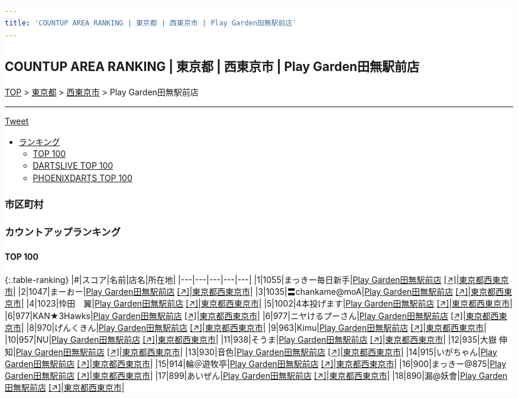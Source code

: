 ```yaml
---
title: 'COUNTUP AREA RANKING | 東京都 | 西東京市 | Play Garden田無駅前店'
---
```

## COUNTUP AREA RANKING | 東京都 | 西東京市 | Play Garden田無駅前店

[TOP](/darts/rank/) > [東京都](/darts/rank/東京都/) > [西東京市](/darts/rank/東京都/西東京市/) > Play Garden田無駅前店

___

<a href="https://twitter.com/share?ref_src=twsrc%5Etfw" data-text="COUNTUP AREA RANKING | 東京都西東京市Play Garden田無駅前店" class="twitter-share-button" data-hashtags="DARTSLIVE,PHOENIXDARTS,darts,ダーツ" data-show-count="false">Tweet</a>

* [ランキング](#カウントアップランキング)
    * [TOP 100](#top-100)
    * [DARTSLIVE TOP 100](#dartslive-top-100)
    * [PHOENIXDARTS TOP 100](#phoenixdarts-top-100)

### 市区町村

<ul>

</ul>

### カウントアップランキング

#### TOP 100



{:.table-ranking}
|#|スコア|名前|店名|所在地|
|---|---|---|---|---|
|1|1055|<span class="rank-name-dl">まっきー毎日新手</span>|<a href="/darts/rank/shops/8c1f52bca1e27ab9f454cb89828a1cfe.html">Play Garden田無駅前店</a> <a href="https://search.dartslive.com/jp/shop/8c1f52bca1e27ab9f454cb89828a1cfe">[↗]</a>|<a href="/darts/rank/東京都/西東京市">東京都西東京市</a>|
|2|1047|<span class="rank-name-dl">まーおー</span>|<a href="/darts/rank/shops/8c1f52bca1e27ab9f454cb89828a1cfe.html">Play Garden田無駅前店</a> <a href="https://search.dartslive.com/jp/shop/8c1f52bca1e27ab9f454cb89828a1cfe">[↗]</a>|<a href="/darts/rank/東京都/西東京市">東京都西東京市</a>|
|3|1035|<span class="rank-name-dl">〓chankame@moA</span>|<a href="/darts/rank/shops/8c1f52bca1e27ab9f454cb89828a1cfe.html">Play Garden田無駅前店</a> <a href="https://search.dartslive.com/jp/shop/8c1f52bca1e27ab9f454cb89828a1cfe">[↗]</a>|<a href="/darts/rank/東京都/西東京市">東京都西東京市</a>|
|4|1023|<span class="rank-name-dl">忰田　翼</span>|<a href="/darts/rank/shops/8c1f52bca1e27ab9f454cb89828a1cfe.html">Play Garden田無駅前店</a> <a href="https://search.dartslive.com/jp/shop/8c1f52bca1e27ab9f454cb89828a1cfe">[↗]</a>|<a href="/darts/rank/東京都/西東京市">東京都西東京市</a>|
|5|1002|<span class="rank-name-dl">4本投げます</span>|<a href="/darts/rank/shops/8c1f52bca1e27ab9f454cb89828a1cfe.html">Play Garden田無駅前店</a> <a href="https://search.dartslive.com/jp/shop/8c1f52bca1e27ab9f454cb89828a1cfe">[↗]</a>|<a href="/darts/rank/東京都/西東京市">東京都西東京市</a>|
|6|977|<span class="rank-name-dl">KAN★3Hawks</span>|<a href="/darts/rank/shops/8c1f52bca1e27ab9f454cb89828a1cfe.html">Play Garden田無駅前店</a> <a href="https://search.dartslive.com/jp/shop/8c1f52bca1e27ab9f454cb89828a1cfe">[↗]</a>|<a href="/darts/rank/東京都/西東京市">東京都西東京市</a>|
|6|977|<span class="rank-name-dl">ニヤけるプーさん</span>|<a href="/darts/rank/shops/8c1f52bca1e27ab9f454cb89828a1cfe.html">Play Garden田無駅前店</a> <a href="https://search.dartslive.com/jp/shop/8c1f52bca1e27ab9f454cb89828a1cfe">[↗]</a>|<a href="/darts/rank/東京都/西東京市">東京都西東京市</a>|
|8|970|<span class="rank-name-dl">げんくきん</span>|<a href="/darts/rank/shops/8c1f52bca1e27ab9f454cb89828a1cfe.html">Play Garden田無駅前店</a> <a href="https://search.dartslive.com/jp/shop/8c1f52bca1e27ab9f454cb89828a1cfe">[↗]</a>|<a href="/darts/rank/東京都/西東京市">東京都西東京市</a>|
|9|963|<span class="rank-name-dl">Kimu</span>|<a href="/darts/rank/shops/8c1f52bca1e27ab9f454cb89828a1cfe.html">Play Garden田無駅前店</a> <a href="https://search.dartslive.com/jp/shop/8c1f52bca1e27ab9f454cb89828a1cfe">[↗]</a>|<a href="/darts/rank/東京都/西東京市">東京都西東京市</a>|
|10|957|<span class="rank-name-dl">NU</span>|<a href="/darts/rank/shops/8c1f52bca1e27ab9f454cb89828a1cfe.html">Play Garden田無駅前店</a> <a href="https://search.dartslive.com/jp/shop/8c1f52bca1e27ab9f454cb89828a1cfe">[↗]</a>|<a href="/darts/rank/東京都/西東京市">東京都西東京市</a>|
|11|938|<span class="rank-name-dl">そうま</span>|<a href="/darts/rank/shops/8c1f52bca1e27ab9f454cb89828a1cfe.html">Play Garden田無駅前店</a> <a href="https://search.dartslive.com/jp/shop/8c1f52bca1e27ab9f454cb89828a1cfe">[↗]</a>|<a href="/darts/rank/東京都/西東京市">東京都西東京市</a>|
|12|935|<span class="rank-name-dl">大嶽 伸知</span>|<a href="/darts/rank/shops/8c1f52bca1e27ab9f454cb89828a1cfe.html">Play Garden田無駅前店</a> <a href="https://search.dartslive.com/jp/shop/8c1f52bca1e27ab9f454cb89828a1cfe">[↗]</a>|<a href="/darts/rank/東京都/西東京市">東京都西東京市</a>|
|13|930|<span class="rank-name-dl">音色</span>|<a href="/darts/rank/shops/8c1f52bca1e27ab9f454cb89828a1cfe.html">Play Garden田無駅前店</a> <a href="https://search.dartslive.com/jp/shop/8c1f52bca1e27ab9f454cb89828a1cfe">[↗]</a>|<a href="/darts/rank/東京都/西東京市">東京都西東京市</a>|
|14|915|<span class="rank-name-dl">いがちゃん</span>|<a href="/darts/rank/shops/8c1f52bca1e27ab9f454cb89828a1cfe.html">Play Garden田無駅前店</a> <a href="https://search.dartslive.com/jp/shop/8c1f52bca1e27ab9f454cb89828a1cfe">[↗]</a>|<a href="/darts/rank/東京都/西東京市">東京都西東京市</a>|
|15|914|<span class="rank-name-dl">輪＠遊牧亭</span>|<a href="/darts/rank/shops/8c1f52bca1e27ab9f454cb89828a1cfe.html">Play Garden田無駅前店</a> <a href="https://search.dartslive.com/jp/shop/8c1f52bca1e27ab9f454cb89828a1cfe">[↗]</a>|<a href="/darts/rank/東京都/西東京市">東京都西東京市</a>|
|16|900|<span class="rank-name-dl">まっきー@875</span>|<a href="/darts/rank/shops/8c1f52bca1e27ab9f454cb89828a1cfe.html">Play Garden田無駅前店</a> <a href="https://search.dartslive.com/jp/shop/8c1f52bca1e27ab9f454cb89828a1cfe">[↗]</a>|<a href="/darts/rank/東京都/西東京市">東京都西東京市</a>|
|17|899|<span class="rank-name-dl">あいぜん</span>|<a href="/darts/rank/shops/8c1f52bca1e27ab9f454cb89828a1cfe.html">Play Garden田無駅前店</a> <a href="https://search.dartslive.com/jp/shop/8c1f52bca1e27ab9f454cb89828a1cfe">[↗]</a>|<a href="/darts/rank/東京都/西東京市">東京都西東京市</a>|
|18|890|<span class="rank-name-dl">漏@妖會</span>|<a href="/darts/rank/shops/8c1f52bca1e27ab9f454cb89828a1cfe.html">Play Garden田無駅前店</a> <a href="https://search.dartslive.com/jp/shop/8c1f52bca1e27ab9f454cb89828a1cfe">[↗]</a>|<a href="/darts/rank/東京都/西東京市">東京都西東京市</a>|